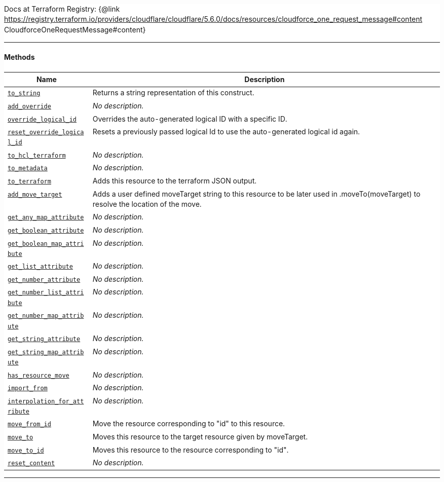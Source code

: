 Docs at Terraform Registry: {@link https://registry.terraform.io/providers/cloudflare/cloudflare/5.6.0/docs/resources/cloudforce_one_request_message#content CloudforceOneRequestMessage#content}

---

#### Methods <a name="Methods" id="Methods"></a>

| **Name** | **Description** |
| --- | --- |
| <code><a href="#@cdktf/provider-cloudflare.cloudforceOneRequestMessage.CloudforceOneRequestMessage.toString">to_string</a></code> | Returns a string representation of this construct. |
| <code><a href="#@cdktf/provider-cloudflare.cloudforceOneRequestMessage.CloudforceOneRequestMessage.addOverride">add_override</a></code> | *No description.* |
| <code><a href="#@cdktf/provider-cloudflare.cloudforceOneRequestMessage.CloudforceOneRequestMessage.overrideLogicalId">override_logical_id</a></code> | Overrides the auto-generated logical ID with a specific ID. |
| <code><a href="#@cdktf/provider-cloudflare.cloudforceOneRequestMessage.CloudforceOneRequestMessage.resetOverrideLogicalId">reset_override_logical_id</a></code> | Resets a previously passed logical Id to use the auto-generated logical id again. |
| <code><a href="#@cdktf/provider-cloudflare.cloudforceOneRequestMessage.CloudforceOneRequestMessage.toHclTerraform">to_hcl_terraform</a></code> | *No description.* |
| <code><a href="#@cdktf/provider-cloudflare.cloudforceOneRequestMessage.CloudforceOneRequestMessage.toMetadata">to_metadata</a></code> | *No description.* |
| <code><a href="#@cdktf/provider-cloudflare.cloudforceOneRequestMessage.CloudforceOneRequestMessage.toTerraform">to_terraform</a></code> | Adds this resource to the terraform JSON output. |
| <code><a href="#@cdktf/provider-cloudflare.cloudforceOneRequestMessage.CloudforceOneRequestMessage.addMoveTarget">add_move_target</a></code> | Adds a user defined moveTarget string to this resource to be later used in .moveTo(moveTarget) to resolve the location of the move. |
| <code><a href="#@cdktf/provider-cloudflare.cloudforceOneRequestMessage.CloudforceOneRequestMessage.getAnyMapAttribute">get_any_map_attribute</a></code> | *No description.* |
| <code><a href="#@cdktf/provider-cloudflare.cloudforceOneRequestMessage.CloudforceOneRequestMessage.getBooleanAttribute">get_boolean_attribute</a></code> | *No description.* |
| <code><a href="#@cdktf/provider-cloudflare.cloudforceOneRequestMessage.CloudforceOneRequestMessage.getBooleanMapAttribute">get_boolean_map_attribute</a></code> | *No description.* |
| <code><a href="#@cdktf/provider-cloudflare.cloudforceOneRequestMessage.CloudforceOneRequestMessage.getListAttribute">get_list_attribute</a></code> | *No description.* |
| <code><a href="#@cdktf/provider-cloudflare.cloudforceOneRequestMessage.CloudforceOneRequestMessage.getNumberAttribute">get_number_attribute</a></code> | *No description.* |
| <code><a href="#@cdktf/provider-cloudflare.cloudforceOneRequestMessage.CloudforceOneRequestMessage.getNumberListAttribute">get_number_list_attribute</a></code> | *No description.* |
| <code><a href="#@cdktf/provider-cloudflare.cloudforceOneRequestMessage.CloudforceOneRequestMessage.getNumberMapAttribute">get_number_map_attribute</a></code> | *No description.* |
| <code><a href="#@cdktf/provider-cloudflare.cloudforceOneRequestMessage.CloudforceOneRequestMessage.getStringAttribute">get_string_attribute</a></code> | *No description.* |
| <code><a href="#@cdktf/provider-cloudflare.cloudforceOneRequestMessage.CloudforceOneRequestMessage.getStringMapAttribute">get_string_map_attribute</a></code> | *No description.* |
| <code><a href="#@cdktf/provider-cloudflare.cloudforceOneRequestMessage.CloudforceOneRequestMessage.hasResourceMove">has_resource_move</a></code> | *No description.* |
| <code><a href="#@cdktf/provider-cloudflare.cloudforceOneRequestMessage.CloudforceOneRequestMessage.importFrom">import_from</a></code> | *No description.* |
| <code><a href="#@cdktf/provider-cloudflare.cloudforceOneRequestMessage.CloudforceOneRequestMessage.interpolationForAttribute">interpolation_for_attribute</a></code> | *No description.* |
| <code><a href="#@cdktf/provider-cloudflare.cloudforceOneRequestMessage.CloudforceOneRequestMessage.moveFromId">move_from_id</a></code> | Move the resource corresponding to "id" to this resource. |
| <code><a href="#@cdktf/provider-cloudflare.cloudforceOneRequestMessage.CloudforceOneRequestMessage.moveTo">move_to</a></code> | Moves this resource to the target resource given by moveTarget. |
| <code><a href="#@cdktf/provider-cloudflare.cloudforceOneRequestMessage.CloudforceOneRequestMessage.moveToId">move_to_id</a></code> | Moves this resource to the resource corresponding to "id". |
| <code><a href="#@cdktf/provider-cloudflare.cloudforceOneRequestMessage.CloudforceOneRequestMessage.resetContent">reset_content</a></code> | *No description.* |

---
